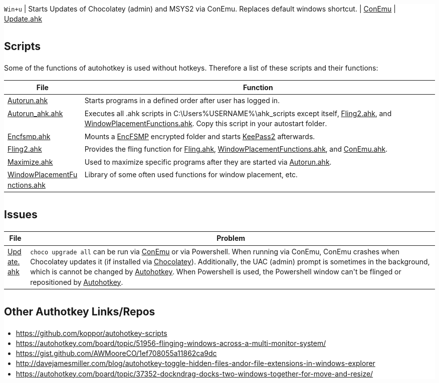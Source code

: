 `Win+u` | Starts Updates of Chocolatey (admin) and MSYS2 via ConEmu. Replaces default windows shortcut. | [ConEmu](https://conemu.github.io/) | [Update.ahk](Update.ahk)

## Scripts

Some of the functions of autohotkey is used without hotkeys. Therefore a list of these scripts and their functions:

File | Function
-------- |  -----------
[Autorun.ahk](Autorun.ahk) | Starts programs in a defined order after user has logged in. |
[Autorun_ahk.ahk](Autorun_ahk.ahk) | Executes all .ahk scripts in C:\Users\%USERNAME%\ahk_scripts except itself, [Fling2.ahk](Fling2.ahk), and [WindowPlacementFunctions.ahk](WindowPlacementFunctions.ahk). Copy this script in your autostart folder. |
[Encfsmp.ahk](Encfsmp.ahk) | Mounts a [EncFSMP](http://encfsmp.sourceforge.net/) encrypted folder and starts [KeePass2](http://keepass.info/) afterwards. |
[Fling2.ahk](Fling2.ahk) | Provides the fling function for [Fling.ahk](Fling.ahk), [WindowPlacementFunctions.ahk](WindowPlacementFunctions.ahk), and [ConEmu.ahk](ConEmu.ahk).  |
[Maximize.ahk](Maximize.ahk) | Used to maximize specific programs after they are started via [Autorun.ahk](Autorun.ahk). |
[WindowPlacementFunctions.ahk](WindowPlacementFunctions.ahk) | Library of some often used functions for window placement, etc. | 

## Issues

File | Problem 
---- | ------- 
[Update.ahk](Update.ahk) | `choco upgrade all` can be run via [ConEmu](https://conemu.github.io/) or via Powershell. When running via ConEmu, ConEmu crashes when Chocolatey updates it (if installed via [Chocolatey](https://chocolatey.or)). Additionally, the UAC (admin) prompt is sometimes in the background, which is cannot be changed by [Autohotkey](http://www.autohotkey.com/). When Powershell is used, the Powershell window can't be flinged or repositioned by [Autohotkey](http://www.autohotkey.com/).

## Other Authotkey Links/Repos

* https://github.com/koppor/autohotkey-scripts
* https://autohotkey.com/board/topic/51956-flinging-windows-across-a-multi-monitor-system/
* https://gist.github.com/AWMooreCO/1ef708055a11862ca9dc
* http://davejamesmiller.com/blog/autohotkey-toggle-hidden-files-andor-file-extensions-in-windows-explorer
* https://autohotkey.com/board/topic/37352-dockndrag-docks-two-windows-together-for-move-and-resize/
